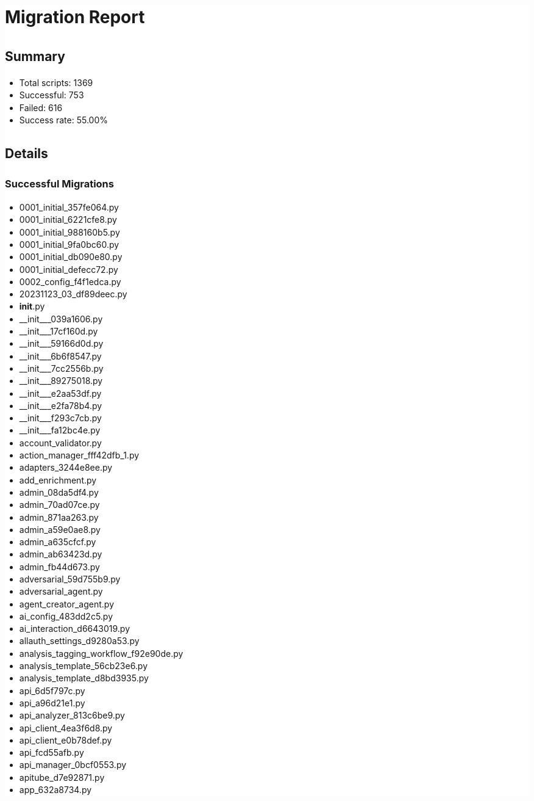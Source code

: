 # Migration Report

## Summary
- Total scripts: 1369
- Successful: 753
- Failed: 616
- Success rate: 55.00%


## Details

### Successful Migrations

- 0001_initial_357fe064.py
- 0001_initial_6221cfe8.py
- 0001_initial_988160b5.py
- 0001_initial_9fa0bc60.py
- 0001_initial_db090e80.py
- 0001_initial_defecc72.py
- 0002_config_f4f1edca.py
- 20231123_03_df89deec.py
- __init__.py
- __init___039a1606.py
- __init___17cf160d.py
- __init___59166d0d.py
- __init___6b6f8547.py
- __init___7cc2556b.py
- __init___89275018.py
- __init___e2aa53df.py
- __init___e2fa78b4.py
- __init___f293c7cb.py
- __init___fa12bc4e.py
- account_validator.py
- action_manager_fff42dfb_1.py
- adapters_3244e8ee.py
- add_enrichment.py
- admin_08da5df4.py
- admin_70ad07ce.py
- admin_871aa263.py
- admin_a59e0ae8.py
- admin_a635cfcf.py
- admin_ab63423d.py
- admin_fb44d673.py
- adversarial_59d755b9.py
- adversarial_agent.py
- agent_creator_agent.py
- ai_config_483dd2c5.py
- ai_interaction_d6643019.py
- allauth_settings_d9280a53.py
- analysis_tagging_workflow_f92e90de.py
- analysis_template_56cb23e6.py
- analysis_template_d8bd3935.py
- api_6d5f797c.py
- api_a96d21e1.py
- api_analyzer_813c6be9.py
- api_client_4ea3f6d8.py
- api_client_e0b78def.py
- api_fcd55afb.py
- api_manager_0bcf0553.py
- apitube_d7e92871.py
- app_632a8734.py